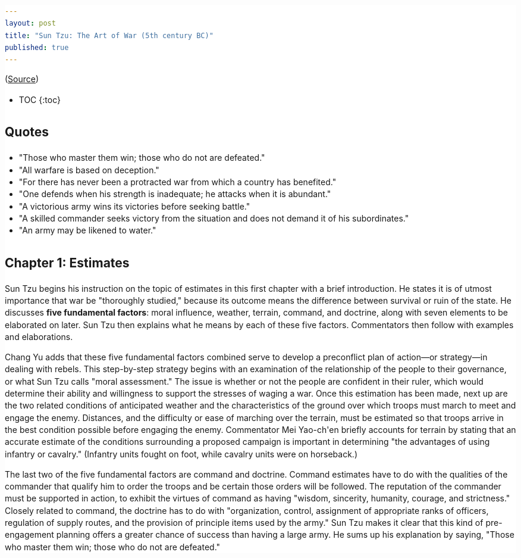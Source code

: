 ```yaml
---
layout: post
title: "Sun Tzu: The Art of War (5th century BC)"
published: true
---
```


([Source](https://www.coursehero.com/lit/The-Art-of-War/))

* TOC
{:toc}

## Quotes

- "Those who master them win; those who do not are defeated."
- "All warfare is based on deception."
- "For there has never been a protracted war from which a country has benefited."
- "One defends when his strength is inadequate; he attacks when it is abundant."
- "A victorious army wins its victories before seeking battle."
- "A skilled commander seeks victory from the situation and does not demand it of his subordinates."
- "An army may be likened to water."

## Chapter 1: Estimates

Sun Tzu begins his instruction on the topic of estimates in this first chapter with a brief introduction. He states it is of utmost importance that war be "thoroughly studied," because its outcome means the difference between survival or ruin of the state. He discusses **five fundamental factors**: moral influence, weather, terrain, command, and doctrine, along with seven elements to be elaborated on later. Sun Tzu then explains what he means by each of these five factors. Commentators then follow with examples and elaborations.

Chang Yu adds that these five fundamental factors combined serve to develop a preconflict plan of action—or strategy—in dealing with rebels. This step-by-step strategy begins with an examination of the relationship of the people to their governance, or what Sun Tzu calls "moral assessment." The issue is whether or not the people are confident in their ruler, which would determine their ability and willingness to support the stresses of waging a war. Once this estimation has been made, next up are the two related conditions of anticipated weather and the characteristics of the ground over which troops must march to meet and engage the enemy. Distances, and the difficulty or ease of marching over the terrain, must be estimated so that troops arrive in the best condition possible before engaging the enemy. Commentator Mei Yao-ch'en briefly accounts for terrain by stating that an accurate estimate of the conditions surrounding a proposed campaign is important in determining "the advantages of using infantry or cavalry." (Infantry units fought on foot, while cavalry units were on horseback.)

The last two of the five fundamental factors are command and doctrine. Command estimates have to do with the qualities of the commander that qualify him to order the troops and be certain those orders will be followed. The reputation of the commander must be supported in action, to exhibit the virtues of command as having "wisdom, sincerity, humanity, courage, and strictness." Closely related to command, the doctrine has to do with "organization, control, assignment of appropriate ranks of officers, regulation of supply routes, and the provision of principle items used by the army." Sun Tzu makes it clear that this kind of pre-engagement planning offers a greater chance of success than having a large army. He sums up his explanation by saying, "Those who master them win; those who do not are defeated."
